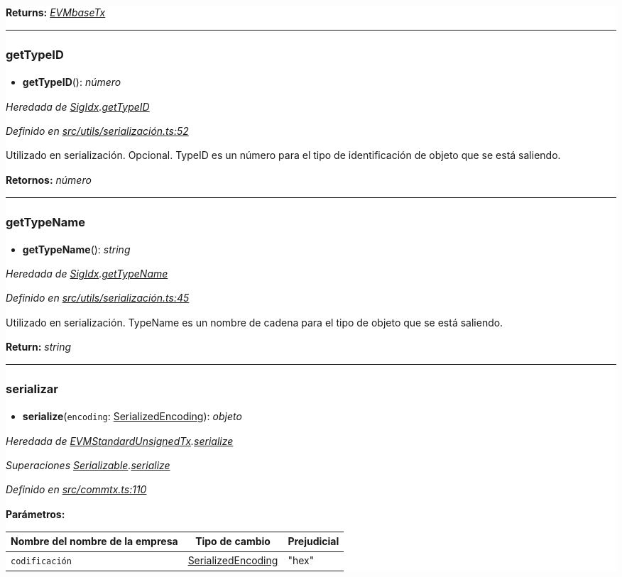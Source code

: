 **Returns:** *[EVMbaseTx](api_evm_basetx.evmbasetx.md)*

___

### getTypeID

- **getTypeID**(): *número*

*Heredada de [SigIdx](common_signature.sigidx.md).[getTypeID](common_signature.sigidx.md#gettypeid)*

*Definido en [src/utils/serialización.ts:52](https://github.com/ava-labs/avalanchejs/blob/ae78dee/src/utils/serialization.ts#L52)*

Utilizado en serialización. Opcional. TypeID es un número para el tipo de identificación de objeto que se está saliendo.

**Retornos:** *número*

___

### getTypeName

- **getTypeName**(): *string*

*Heredada de [SigIdx](common_signature.sigidx.md).[getTypeName](common_signature.sigidx.md#gettypename)*

*Definido en [src/utils/serialización.ts:45](https://github.com/ava-labs/avalanchejs/blob/ae78dee/src/utils/serialization.ts#L45)*

Utilizado en serialización. TypeName es un nombre de cadena para el tipo de objeto que se está saliendo.

**Return:** *string*

___

### serializar

- **serialize**(`encoding`: [SerializedEncoding](../modules/src_utils.md#serializedencoding)): *objeto*

*Heredada de [EVMStandardUnsignedTx](common_transactions.evmstandardunsignedtx.md).[serialize](common_transactions.evmstandardunsignedtx.md#serialize)*

*Superaciones [Serializable](utils_serialization.serializable.md).[serialize](utils_serialization.serializable.md#serialize)*

*Definido en [src/commtx.ts:110](https://github.com/ava-labs/avalanchejs/blob/ae78dee/src/common/evmtx.ts#L110)*

**Parámetros:**

| Nombre del nombre de la empresa | Tipo de cambio | Prejudicial |
------ | ------ | ------ |
| `codificación` | [SerializedEncoding](../modules/src_utils.md#serializedencoding) | "hex" |
